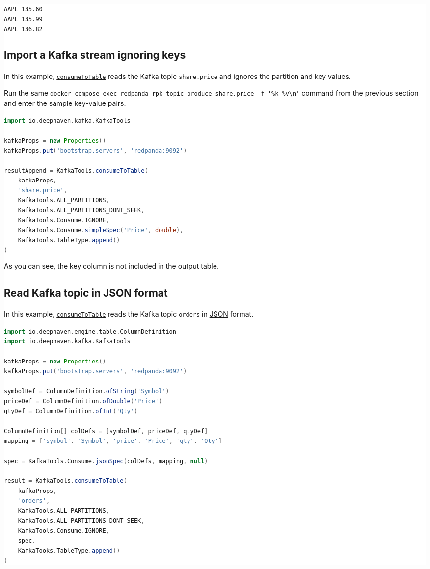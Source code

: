 ```sh
AAPL 135.60
AAPL 135.99
AAPL 136.82
```

## Import a Kafka stream ignoring keys

In this example, [`consumeToTable`](../../reference/data-import-export/Kafka/consumeToTable.md) reads the Kafka topic `share.price` and ignores the partition and key values.

Run the same `docker compose exec redpanda rpk topic produce share.price -f '%k %v\n'` command from the previous section and enter the sample key-value pairs.

```groovy docker-config=kafka order=resultAppend
import io.deephaven.kafka.KafkaTools

kafkaProps = new Properties()
kafkaProps.put('bootstrap.servers', 'redpanda:9092')

resultAppend = KafkaTools.consumeToTable(
    kafkaProps,
    'share.price',
    KafkaTools.ALL_PARTITIONS,
    KafkaTools.ALL_PARTITIONS_DONT_SEEK,
    KafkaTools.Consume.IGNORE,
    KafkaTools.Consume.simpleSpec('Price', double),
    KafkaTools.TableType.append()
)
```

As you can see, the key column is not included in the output table.

## Read Kafka topic in JSON format

In this example, [`consumeToTable`](../../reference/data-import-export/Kafka/consumeToTable.md) reads the Kafka topic `orders` in [JSON](https://www.json.org/json-en.html) format.

```groovy skip-test
import io.deephaven.engine.table.ColumnDefinition
import io.deephaven.kafka.KafkaTools

kafkaProps = new Properties()
kafkaProps.put('bootstrap.servers', 'redpanda:9092')

symbolDef = ColumnDefinition.ofString('Symbol')
priceDef = ColumnDefinition.ofDouble('Price')
qtyDef = ColumnDefinition.ofInt('Qty')

ColumnDefinition[] colDefs = [symbolDef, priceDef, qtyDef]
mapping = ['symbol': 'Symbol', 'price': 'Price', 'qty': 'Qty']

spec = KafkaTools.Consume.jsonSpec(colDefs, mapping, null)

result = KafkaTools.consumeToTable(
    kafkaProps,
    'orders',
    KafkaTools.ALL_PARTITIONS,
    KafkaTools.ALL_PARTITIONS_DONT_SEEK,
    KafkaTools.Consume.IGNORE,
    spec,
    KafkaTooks.TableType.append()
)
```
